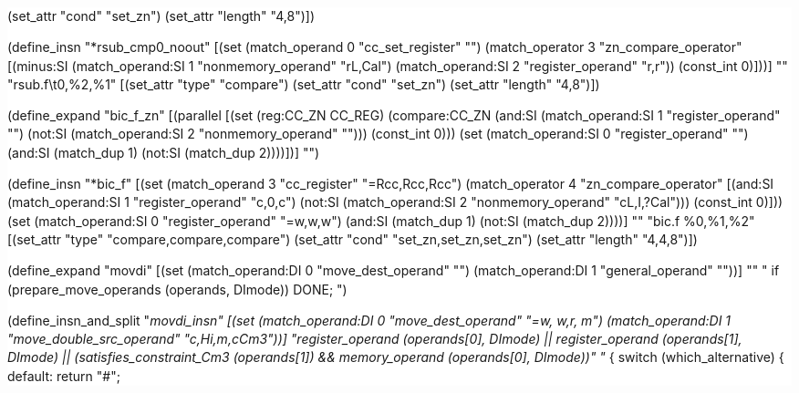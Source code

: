   (set_attr "cond" "set_zn")
   (set_attr "length" "4,8")])

(define_insn "*rsub_cmp0_noout"
  [(set (match_operand 0 "cc_set_register" "")
	(match_operator 3 "zn_compare_operator"
	  [(minus:SI
	    (match_operand:SI 1 "nonmemory_operand" "rL,Cal")
	    (match_operand:SI 2 "register_operand"   "r,r"))
	   (const_int 0)]))]
  ""
  "rsub.f\\t0,%2,%1"
  [(set_attr "type" "compare")
   (set_attr "cond" "set_zn")
   (set_attr "length" "4,8")])

(define_expand "bic_f_zn"
  [(parallel
     [(set (reg:CC_ZN CC_REG)
	   (compare:CC_ZN
	     (and:SI (match_operand:SI 1 "register_operand" "")
		     (not:SI (match_operand:SI 2 "nonmemory_operand" "")))
	   (const_int 0)))
      (set (match_operand:SI 0 "register_operand" "")
	   (and:SI (match_dup 1) (not:SI (match_dup 2))))])]
  "")

(define_insn "*bic_f"
  [(set (match_operand 3 "cc_register" "=Rcc,Rcc,Rcc")
	(match_operator 4 "zn_compare_operator"
	  [(and:SI (match_operand:SI 1 "register_operand" "c,0,c")
		   (not:SI
		     (match_operand:SI 2 "nonmemory_operand" "cL,I,?Cal")))
	   (const_int 0)]))
   (set (match_operand:SI 0 "register_operand" "=w,w,w")
	(and:SI (match_dup 1) (not:SI (match_dup 2))))]
  ""
  "bic.f %0,%1,%2"
  [(set_attr "type" "compare,compare,compare")
   (set_attr "cond" "set_zn,set_zn,set_zn")
   (set_attr "length" "4,4,8")])

(define_expand "movdi"
  [(set (match_operand:DI 0 "move_dest_operand" "")
	(match_operand:DI 1 "general_operand" ""))]
  ""
  "
  if (prepare_move_operands (operands, DImode))
    DONE;
  ")

(define_insn_and_split "*movdi_insn"
  [(set (match_operand:DI 0 "move_dest_operand"      "=w, w,r,   m")
	(match_operand:DI 1 "move_double_src_operand" "c,Hi,m,cCm3"))]
  "register_operand (operands[0], DImode)
   || register_operand (operands[1], DImode)
   || (satisfies_constraint_Cm3 (operands[1])
      && memory_operand (operands[0], DImode))"
  "*
{
  switch (which_alternative)
    {
    default:
      return \"#\";
